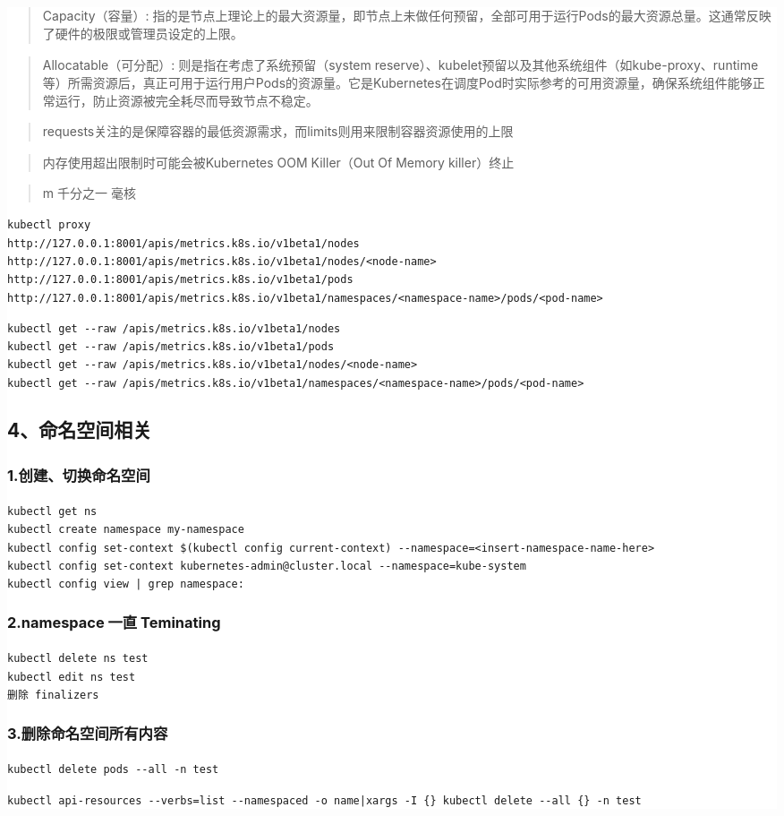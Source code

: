 > Capacity（容量）: 指的是节点上理论上的最大资源量，即节点上未做任何预留，全部可用于运行Pods的最大资源总量。这通常反映了硬件的极限或管理员设定的上限。

> Allocatable（可分配）: 则是指在考虑了系统预留（system reserve）、kubelet预留以及其他系统组件（如kube-proxy、runtime等）所需资源后，真正可用于运行用户Pods的资源量。它是Kubernetes在调度Pod时实际参考的可用资源量，确保系统组件能够正常运行，防止资源被完全耗尽而导致节点不稳定。

> requests关注的是保障容器的最低资源需求，而limits则用来限制容器资源使用的上限

> 内存使用超出限制时可能会被Kubernetes OOM Killer（Out Of Memory killer）终止

> m 千分之一 毫核

```
kubectl proxy
http://127.0.0.1:8001/apis/metrics.k8s.io/v1beta1/nodes
http://127.0.0.1:8001/apis/metrics.k8s.io/v1beta1/nodes/<node-name>
http://127.0.0.1:8001/apis/metrics.k8s.io/v1beta1/pods
http://127.0.0.1:8001/apis/metrics.k8s.io/v1beta1/namespaces/<namespace-name>/pods/<pod-name>
```

```
kubectl get --raw /apis/metrics.k8s.io/v1beta1/nodes
kubectl get --raw /apis/metrics.k8s.io/v1beta1/pods
kubectl get --raw /apis/metrics.k8s.io/v1beta1/nodes/<node-name>
kubectl get --raw /apis/metrics.k8s.io/v1beta1/namespaces/<namespace-name>/pods/<pod-name>
```

## 4、命名空间相关

### 1.创建、切换命名空间

```
kubectl get ns
kubectl create namespace my-namespace
kubectl config set-context $(kubectl config current-context) --namespace=<insert-namespace-name-here>
kubectl config set-context kubernetes-admin@cluster.local --namespace=kube-system
kubectl config view | grep namespace:
```

### 2.namespace 一直 Teminating

```
kubectl delete ns test
kubectl edit ns test
删除 finalizers
```

### 3.删除命名空间所有内容

```
kubectl delete pods --all -n test
```

```
kubectl api-resources --verbs=list --namespaced -o name|xargs -I {} kubectl delete --all {} -n test
```
